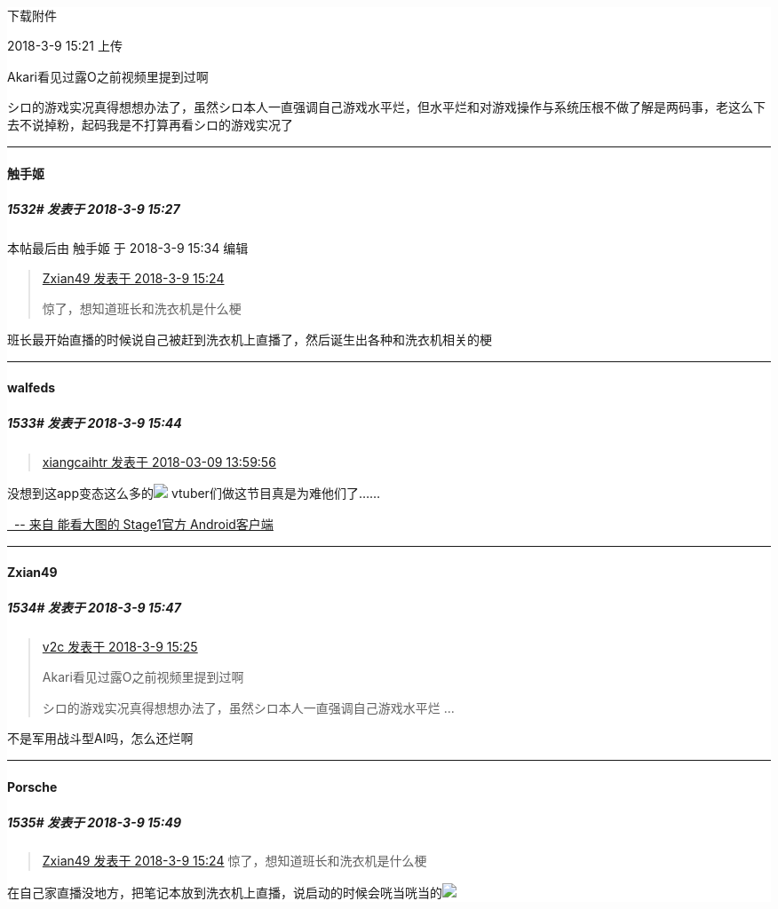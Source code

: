 下载附件

2018-3-9 15:21 上传


Akari看见过露O之前视频里提到过啊


シロ的游戏实况真得想想办法了，虽然シロ本人一直强调自己游戏水平烂，但水平烂和对游戏操作与系统压根不做了解是两码事，老这么下去不说掉粉，起码我是不打算再看シロ的游戏实况了


*****

####  触手姬  
##### 1532#       发表于 2018-3-9 15:27


 本帖最后由 触手姬 于 2018-3-9 15:34 编辑 
<blockquote><a href="httphttps://bbs.saraba1st.com/2b/forum.php?mod=redirect&amp;goto=findpost&amp;pid=38795703&amp;ptid=1572644" target="_blank">Zxian49 发表于 2018-3-9 15:24</a>

惊了，想知道班长和洗衣机是什么梗</blockquote>
班长最开始直播的时候说自己被赶到洗衣机上直播了，然后诞生出各种和洗衣机相关的梗


*****

####  walfeds  
##### 1533#       发表于 2018-3-9 15:44


<blockquote><a href="httphttps://bbs.saraba1st.com/2b/forum.php?mod=redirect&amp;goto=findpost&amp;pid=38794733&amp;ptid=1572644" target="_blank">xiangcaihtr 发表于 2018-03-09 13:59:56</a></blockquote>没想到这app变态这么多的<img src="https://static.saraba1st.com/image/smiley/face2017/105.png" referrerpolicy="no-referrer">
vtuber们做这节目真是为难他们了……

[  -- 来自 能看大图的 Stage1官方 Android客户端](https://www.coolapk.com/apk/140634)


*****

####  Zxian49  
##### 1534#       发表于 2018-3-9 15:47


<blockquote><a href="httphttps://bbs.saraba1st.com/2b/forum.php?mod=redirect&amp;goto=findpost&amp;pid=38795721&amp;ptid=1572644" target="_blank">v2c 发表于 2018-3-9 15:25</a>

Akari看见过露O之前视频里提到过啊


シロ的游戏实况真得想想办法了，虽然シロ本人一直强调自己游戏水平烂 ...</blockquote>
不是军用战斗型AI吗，怎么还烂啊


*****

####  Porsche  
##### 1535#       发表于 2018-3-9 15:49


<blockquote><a href="httphttps://bbs.saraba1st.com/2b/forum.php?mod=redirect&amp;goto=findpost&amp;pid=38795703&amp;ptid=1572644" target="_blank">Zxian49 发表于 2018-3-9 15:24</a>
惊了，想知道班长和洗衣机是什么梗</blockquote>
在自己家直播没地方，把笔记本放到洗衣机上直播，说启动的时候会咣当咣当的<img src="https://static.saraba1st.com/image/smiley/face2017/073.png" referrerpolicy="no-referrer">
